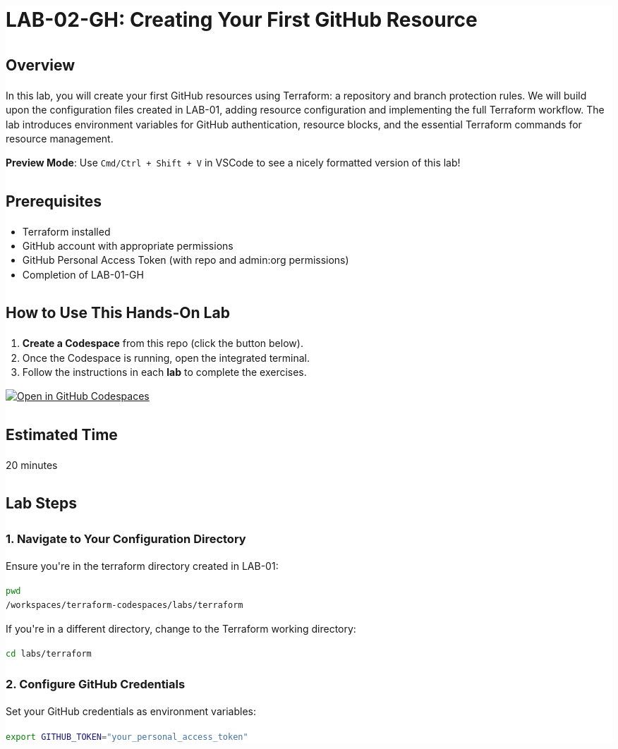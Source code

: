 # LAB-02-GH: Creating Your First GitHub Resource

## Overview
In this lab, you will create your first GitHub resources using Terraform: a repository and branch protection rules. We will build upon the configuration files created in LAB-01, adding resource configuration and implementing the full Terraform workflow. The lab introduces environment variables for GitHub authentication, resource blocks, and the essential Terraform commands for resource management.

**Preview Mode**: Use `Cmd/Ctrl + Shift + V` in VSCode to see a nicely formatted version of this lab!

## Prerequisites
- Terraform installed
- GitHub account with appropriate permissions
- GitHub Personal Access Token (with repo and admin:org permissions)
- Completion of LAB-01-GH

## How to Use This Hands-On Lab

1. **Create a Codespace** from this repo (click the button below).  
2. Once the Codespace is running, open the integrated terminal.
3. Follow the instructions in each **lab** to complete the exercises.

[![Open in GitHub Codespaces](https://github.com/codespaces/badge.svg)](https://codespaces.new/btkrausen/terraform-codespaces)

## Estimated Time
20 minutes

## Lab Steps

### 1. Navigate to Your Configuration Directory

Ensure you're in the terraform directory created in LAB-01:

```bash
pwd
/workspaces/terraform-codespaces/labs/terraform
```
If you're in a different directory, change to the Terraform working directory:
```bash
cd labs/terraform
```

### 2. Configure GitHub Credentials

Set your GitHub credentials as environment variables:

```bash
export GITHUB_TOKEN="your_personal_access_token"
```
